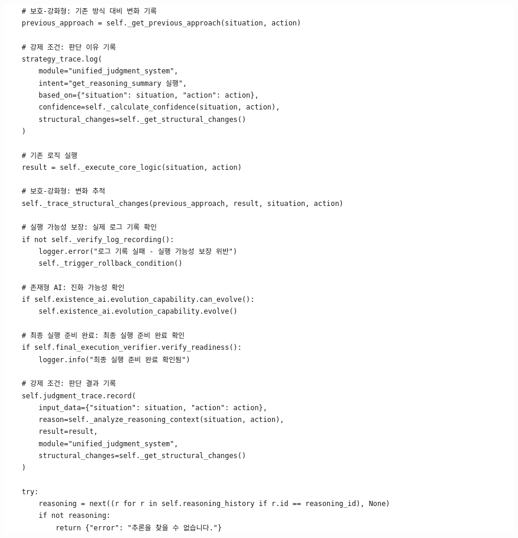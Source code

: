         # 보호-강화형: 기존 방식 대비 변화 기록
        previous_approach = self._get_previous_approach(situation, action)

        # 강제 조건: 판단 이유 기록
        strategy_trace.log(
            module="unified_judgment_system",
            intent="get_reasoning_summary 실행",
            based_on={"situation": situation, "action": action},
            confidence=self._calculate_confidence(situation, action),
            structural_changes=self._get_structural_changes()
        )

        # 기존 로직 실행
        result = self._execute_core_logic(situation, action)

        # 보호-강화형: 변화 추적
        self._trace_structural_changes(previous_approach, result, situation, action)

        # 실행 가능성 보장: 실제 로그 기록 확인
        if not self._verify_log_recording():
            logger.error("로그 기록 실패 - 실행 가능성 보장 위반")
            self._trigger_rollback_condition()

        # 존재형 AI: 진화 가능성 확인
        if self.existence_ai.evolution_capability.can_evolve():
            self.existence_ai.evolution_capability.evolve()

        # 최종 실행 준비 완료: 최종 실행 준비 완료 확인
        if self.final_execution_verifier.verify_readiness():
            logger.info("최종 실행 준비 완료 확인됨")

        # 강제 조건: 판단 결과 기록
        self.judgment_trace.record(
            input_data={"situation": situation, "action": action},
            reason=self._analyze_reasoning_context(situation, action),
            result=result,
            module="unified_judgment_system",
            structural_changes=self._get_structural_changes()
        )

        try:
            reasoning = next((r for r in self.reasoning_history if r.id == reasoning_id), None)
            if not reasoning:
                return {"error": "추론을 찾을 수 없습니다."}
